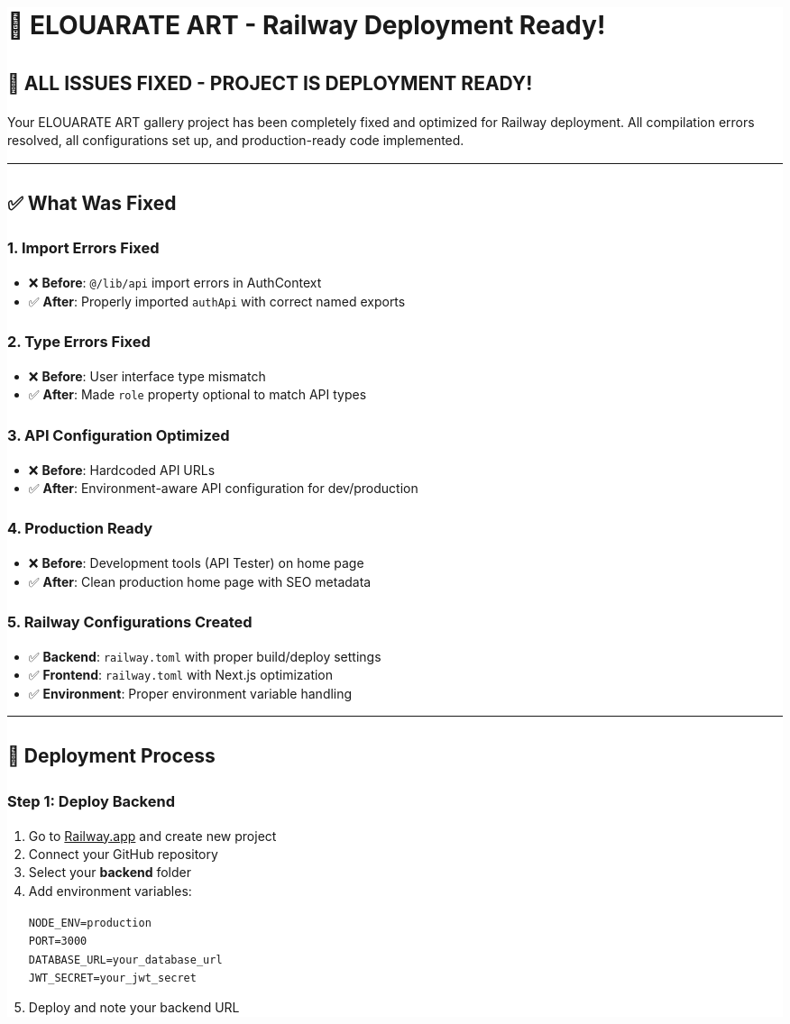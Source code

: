 # 🎨 ELOUARATE ART - Railway Deployment Ready!

## 🎉 **ALL ISSUES FIXED - PROJECT IS DEPLOYMENT READY!**

Your ELOUARATE ART gallery project has been completely fixed and optimized for Railway deployment. All compilation errors resolved, all configurations set up, and production-ready code implemented.

---

## ✅ **What Was Fixed**

### 1. **Import Errors Fixed**

- ❌ **Before**: `@/lib/api` import errors in AuthContext
- ✅ **After**: Properly imported `authApi` with correct named exports

### 2. **Type Errors Fixed**

- ❌ **Before**: User interface type mismatch
- ✅ **After**: Made `role` property optional to match API types

### 3. **API Configuration Optimized**

- ❌ **Before**: Hardcoded API URLs
- ✅ **After**: Environment-aware API configuration for dev/production

### 4. **Production Ready**

- ❌ **Before**: Development tools (API Tester) on home page
- ✅ **After**: Clean production home page with SEO metadata

### 5. **Railway Configurations Created**

- ✅ **Backend**: `railway.toml` with proper build/deploy settings
- ✅ **Frontend**: `railway.toml` with Next.js optimization
- ✅ **Environment**: Proper environment variable handling

---

## 🚀 **Deployment Process**

### **Step 1: Deploy Backend**

1. Go to [Railway.app](https://railway.app) and create new project
2. Connect your GitHub repository
3. Select your **backend** folder
4. Add environment variables:
   ```env
   NODE_ENV=production
   PORT=3000
   DATABASE_URL=your_database_url
   JWT_SECRET=your_jwt_secret
   ```
5. Deploy and note your backend URL
